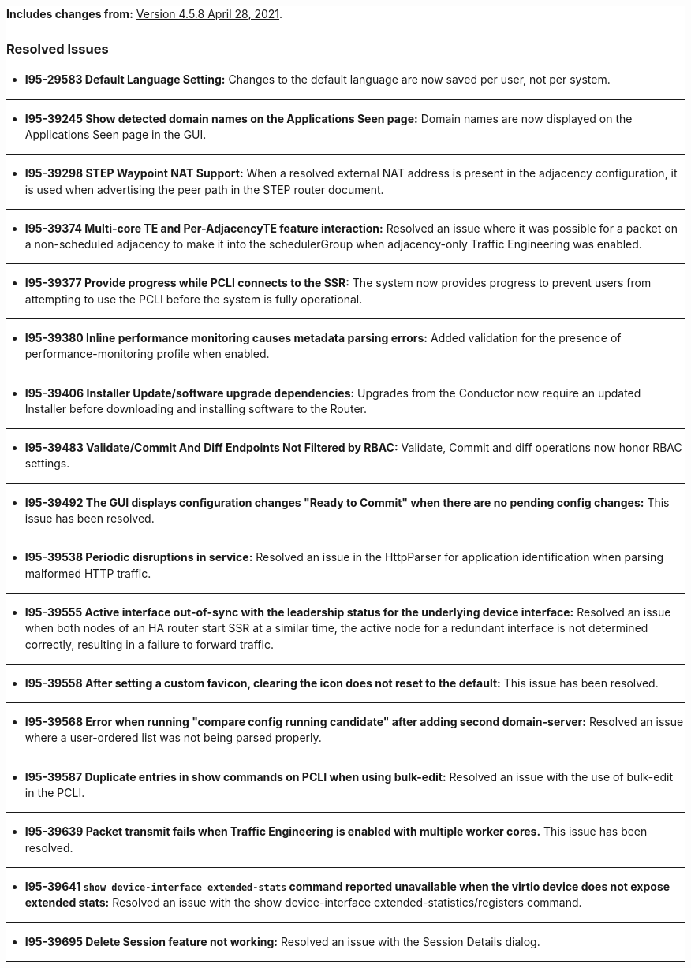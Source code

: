 **Includes changes from:** [Version 4.5.8 April 28, 2021](release_notes_128t_4.5.md#release-458).

### Resolved Issues

- **I95-29583 Default Language Setting:** Changes to the default language are now saved per user, not per system.
------
- **I95-39245 Show detected domain names on the Applications Seen page:** Domain names are now displayed on the Applications Seen page in the GUI.
------
- **I95-39298 STEP Waypoint NAT Support:** When a resolved external NAT address is present in the adjacency configuration, it is used when advertising the peer path in the STEP router document.
------
- **I95-39374 Multi-core TE and Per-AdjacencyTE feature interaction:** Resolved an issue where it was possible for a packet on a non-scheduled adjacency to make it into the schedulerGroup when adjacency-only Traffic Engineering was enabled.
------
- **I95-39377 Provide progress while PCLI connects to the SSR:** The system now provides progress to prevent users from attempting to use the PCLI before the system is fully operational. 
------
- **I95-39380 Inline performance monitoring causes metadata parsing errors:** Added validation for the presence of performance-monitoring profile when enabled.
------
- **I95-39406 Installer Update/software upgrade dependencies:** Upgrades from the Conductor now require an updated Installer before downloading and installing software to the Router. 
------
- **I95-39483 Validate/Commit And Diff Endpoints Not Filtered by RBAC:** Validate, Commit and diff operations now honor RBAC settings.
------
- **I95-39492 The GUI displays configuration changes "Ready to Commit" when there are no pending config changes:** This issue has been resolved.
------
- **I95-39538 Periodic disruptions in service:** Resolved an issue in the HttpParser for application identification when parsing malformed HTTP traffic.
------
- **I95-39555 Active interface out-of-sync with the leadership status for the underlying device interface:** Resolved an issue when both nodes of an HA router start SSR at a similar time, the active node for a redundant interface is not determined correctly, resulting in a failure to forward traffic.
------
- **I95-39558 After setting a custom favicon, clearing the icon does not reset to the default:** This issue has been resolved. 
------
- **I95-39568 Error when running "compare config running candidate" after adding second domain-server:** Resolved an issue where a user-ordered list was not being parsed properly.
------
- **I95-39587 Duplicate entries in show commands on PCLI when using bulk-edit:** Resolved an issue with the use of bulk-edit in the PCLI.
------
- **I95-39639 Packet transmit fails when Traffic Engineering is enabled with multiple worker cores.** This issue has been resolved.
------
- **I95-39641 `show device-interface extended-stats` command reported unavailable when the virtio device does not expose extended stats:** Resolved an issue with the show device-interface extended-statistics/registers command.
------
- **I95-39695 Delete Session feature not working:** Resolved an issue with the Session Details dialog.
------